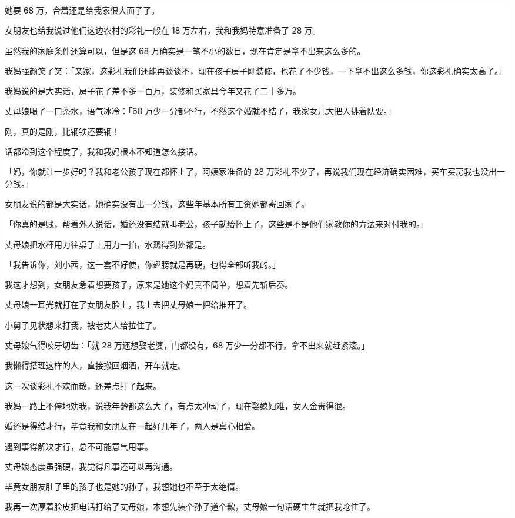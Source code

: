 她要 68 万，合着还是给我家很大面子了。


女朋友也给我说过他们这边农村的彩礼一般在 18 万左右，我和我妈特意准备了 28 万。


虽然我的家庭条件还算可以，但是这 68 万确实是一笔不小的数目，现在肯定是拿不出来这么多的。


我妈强颜笑了笑：「亲家，这彩礼我们还能再谈谈不，现在孩子房子刚装修，也花了不少钱，一下拿不出这么多钱，你这彩礼确实太高了。」


我妈说的是大实话，房子花了差不多一百万，装修和买家具今年又花了二十多万。


丈母娘喝了一口茶水，语气冰冷：「68 万少一分都不行，不然这个婚就不结了，我家女儿大把人排着队要。」


刚，真的是刚，比钢铁还要钢！


话都冷到这个程度了，我和我妈根本不知道怎么接话。


「妈，你就让一步好吗？我和老公孩子现在都怀上了，阿姨家准备的 28 万彩礼不少了，再说我们现在经济确实困难，买车买房我也没出一分钱。」


女朋友说的都是大实话，她确实没有出一分钱，这些年基本所有工资她都寄回家了。


「你真的是贱，帮着外人说话，婚还没有结就叫老公，孩子就给怀上了，这些是不是他们家教你的方法来对付我的。」


丈母娘把水杯用力往桌子上用力一拍，水溅得到处都是。


「我告诉你，刘小茜，这一套不好使，你翅膀就是再硬，也得全部听我的。」


我这才想到，女朋友急着想要孩子，原来是她这个妈真不简单，想着先斩后奏。


丈母娘一耳光就打在了女朋友脸上，我上去把丈母娘一把给推开了。


小舅子见状想来打我，被老丈人给拉住了。


丈母娘气得咬牙切齿：「就 28 万还想娶老婆，门都没有，68 万少一分都不行，拿不出来就赶紧滚。」


我懒得搭理这样的人，直接搬回烟酒，开车就走。


这一次谈彩礼不欢而散，还差点打了起来。


我妈一路上不停地劝我，说我年龄都这么大了，有点太冲动了，现在娶媳妇难，女人金贵得很。


婚还是得结才行，毕竟我和女朋友在一起好几年了，两人是真心相爱。


遇到事得解决才行，总不可能意气用事。


丈母娘态度虽强硬，我觉得凡事还可以再沟通。


毕竟女朋友肚子里的孩子也是她的孙子，我想她也不至于太绝情。


我再一次厚着脸皮把电话打给了丈母娘，本想先装个孙子道个歉，丈母娘一句话硬生生就把我呛住了。
